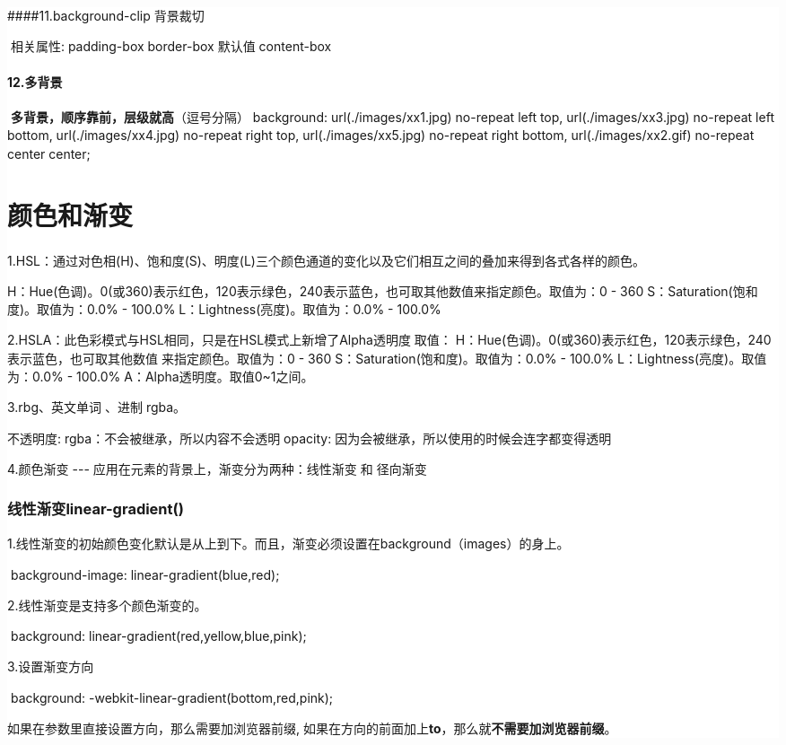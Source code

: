 ####11.background-clip 背景裁切 

​	相关属性:
		padding-box
		border-box   默认值
		content-box

#### 12.多背景

​	**多背景，顺序靠前，层级就高**（逗号分隔）
	background: url(./images/xx1.jpg) no-repeat left top,
				url(./images/xx3.jpg) no-repeat left bottom,
				url(./images/xx4.jpg) no-repeat right top,
				url(./images/xx5.jpg) no-repeat right bottom,
				url(./images/xx2.gif) no-repeat center center;

# 颜色和渐变

1.HSL：通过对色相(H)、饱和度(S)、明度(L)三个颜色通道的变化以及它们相互之间的叠加来得到各式各样的颜色。

H：Hue(色调)。0(或360)表示红色，120表示绿色，240表示蓝色，也可取其他数值来指定颜色。取值为：0 - 360
S：Saturation(饱和度)。取值为：0.0% - 100.0%
L：Lightness(亮度)。取值为：0.0% - 100.0%

2.HSLA：此色彩模式与HSL相同，只是在HSL模式上新增了Alpha透明度
	取值：
		H：Hue(色调)。0(或360)表示红色，120表示绿色，240表示蓝色，也可取其他数值
			来指定颜色。取值为：0 - 360
		S：Saturation(饱和度)。取值为：0.0% - 100.0%
		L：Lightness(亮度)。取值为：0.0% - 100.0%
		A：Alpha透明度。取值0~1之间。

3.rbg、英文单词 、进制 rgba。

不透明度:
	rgba：不会被继承，所以内容不会透明
	opacity: 因为会被继承，所以使用的时候会连字都变得透明

4.颜色渐变 --- 应用在元素的背景上，渐变分为两种：线性渐变 和 径向渐变

### 线性渐变linear-gradient()



1.线性渐变的初始颜色变化默认是从上到下。而且，渐变必须设置在background（images）的身上。

​	background-image: linear-gradient(blue,red);

2.线性渐变是支持多个颜色渐变的。

​	background: linear-gradient(red,yellow,blue,pink);

3.设置渐变方向

​	background: -webkit-linear-gradient(bottom,red,pink);

如果在参数里直接设置方向，那么需要加浏览器前缀,  如果在方向的前面加上**to**，那么就**不需要加浏览器前缀**。
